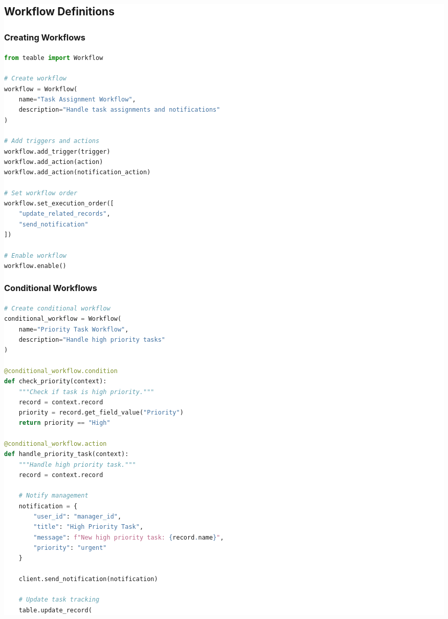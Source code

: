 ```python
```

## Workflow Definitions

### Creating Workflows

```python
from teable import Workflow

# Create workflow
workflow = Workflow(
    name="Task Assignment Workflow",
    description="Handle task assignments and notifications"
)

# Add triggers and actions
workflow.add_trigger(trigger)
workflow.add_action(action)
workflow.add_action(notification_action)

# Set workflow order
workflow.set_execution_order([
    "update_related_records",
    "send_notification"
])

# Enable workflow
workflow.enable()
```

### Conditional Workflows

```python
# Create conditional workflow
conditional_workflow = Workflow(
    name="Priority Task Workflow",
    description="Handle high priority tasks"
)

@conditional_workflow.condition
def check_priority(context):
    """Check if task is high priority."""
    record = context.record
    priority = record.get_field_value("Priority")
    return priority == "High"

@conditional_workflow.action
def handle_priority_task(context):
    """Handle high priority task."""
    record = context.record
    
    # Notify management
    notification = {
        "user_id": "manager_id",
        "title": "High Priority Task",
        "message": f"New high priority task: {record.name}",
        "priority": "urgent"
    }
    
    client.send_notification(notification)
    
    # Update task tracking
    table.update_record(
```